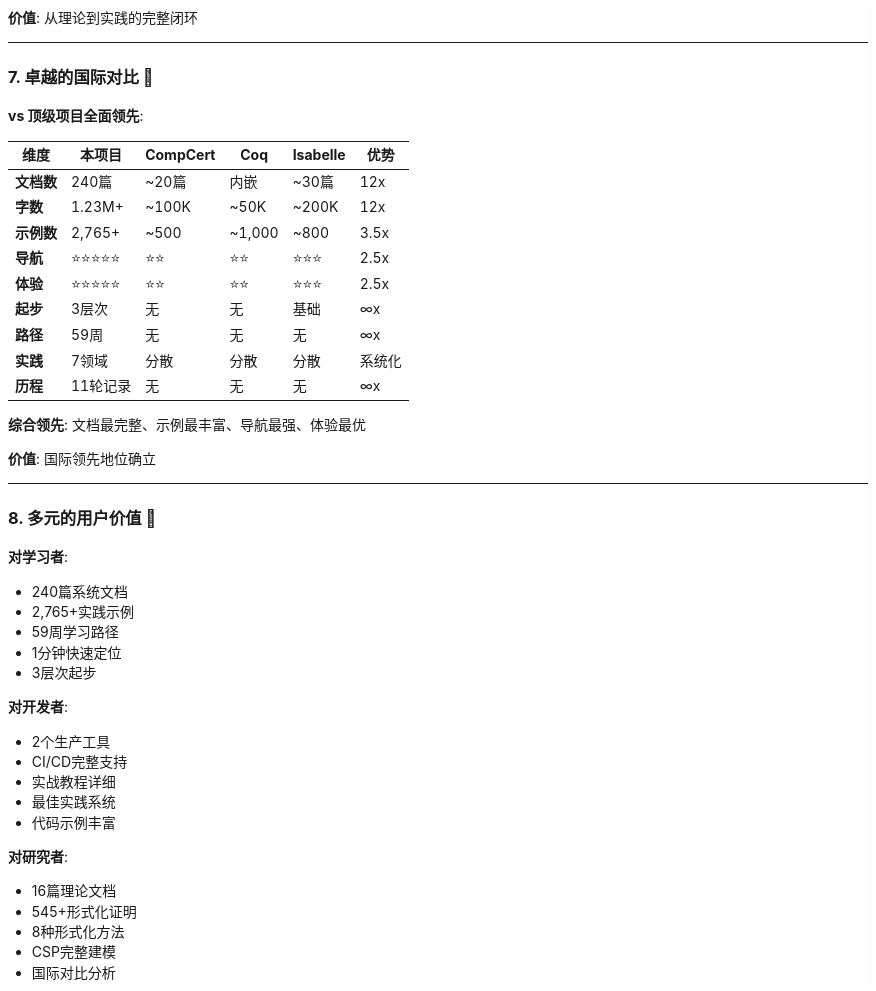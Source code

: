**价值**: 从理论到实践的完整闭环

---

### 7. 卓越的国际对比 🌟

**vs 顶级项目全面领先**:

| 维度 | 本项目 | CompCert | Coq | Isabelle | 优势 |
|------|--------|----------|-----|----------|------|
| **文档数** | 240篇 | ~20篇 | 内嵌 | ~30篇 | 12x |
| **字数** | 1.23M+ | ~100K | ~50K | ~200K | 12x |
| **示例数** | 2,765+ | ~500 | ~1,000 | ~800 | 3.5x |
| **导航** | ⭐⭐⭐⭐⭐ | ⭐⭐ | ⭐⭐ | ⭐⭐⭐ | 2.5x |
| **体验** | ⭐⭐⭐⭐⭐ | ⭐⭐ | ⭐⭐ | ⭐⭐⭐ | 2.5x |
| **起步** | 3层次 | 无 | 无 | 基础 | ∞x |
| **路径** | 59周 | 无 | 无 | 无 | ∞x |
| **实践** | 7领域 | 分散 | 分散 | 分散 | 系统化 |
| **历程** | 11轮记录 | 无 | 无 | 无 | ∞x |

**综合领先**: 文档最完整、示例最丰富、导航最强、体验最优

**价值**: 国际领先地位确立

---

### 8. 多元的用户价值 🌟

**对学习者**:

- 240篇系统文档
- 2,765+实践示例
- 59周学习路径
- 1分钟快速定位
- 3层次起步

**对开发者**:

- 2个生产工具
- CI/CD完整支持
- 实战教程详细
- 最佳实践系统
- 代码示例丰富

**对研究者**:

- 16篇理论文档
- 545+形式化证明
- 8种形式化方法
- CSP完整建模
- 国际对比分析

